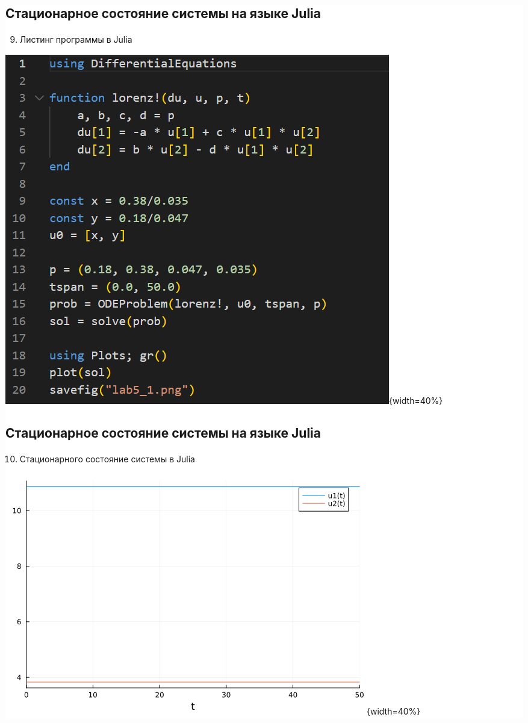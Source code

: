 ## Стационарное состояние системы на языке Julia

9. Листинг программы в Julia

![Листинг программы. Стационарное состояние. Julia](image/list_jl_2.png){width=40%}

## Стационарное состояние системы на языке Julia

10. Стационарного состояние системы в Julia

![Стационарное состояние. Julia](image/lab5_1.png){width=40%}
